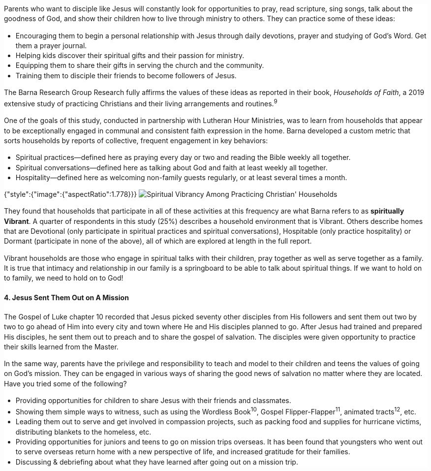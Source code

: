 Parents who want to disciple like Jesus will constantly look for opportunities to pray, read scripture, sing songs, talk about the goodness of God, and show their children how to live through ministry to others. They can practice some of these ideas:

- Encouraging them to begin a personal relationship with Jesus through daily devotions, prayer and studying of God’s Word. Get them a prayer journal.
- Helping kids discover their spiritual gifts and their passion for ministry.
- Equipping them to share their gifts in serving the church and the community.
- Training them to disciple their friends to become followers of Jesus.

The Barna Research Group Research fully affirms the values of these ideas as reported in their book, _Households of Faith_, a 2019 extensive study of practicing Christians and their living arrangements and routines.<sup>9</sup>

One of the goals of this study, conducted in partnership with Lutheran Hour Ministries, was to learn from households that appear to be exceptionally engaged in communal and consistent faith expression in the home. Barna developed a custom metric that sorts households by reports of collective, frequent engagement in key behaviors:

- Spiritual practices—defined here as praying every day or two and reading the Bible weekly all together.
- Spiritual conversations—defined here as talking about God and faith at least weekly all together.
- Hospitality—defined here as welcoming non-family guests regularly, or at least several times a month.

{"style":{"image":{"aspectRatio":1.778}}}
![Spiritual Vibrancy Among Practicing Christian' Households](https://sabbath-school-resources-assets.adventech.io/en/pm/discipling-nurturing-retention/content-20-intentional-discipleship-of-children-and-teens/image.png)

They found that households that participate in all of these activities at this frequency are what Barna refers to as **spiritually Vibrant**. A quarter of respondents in this study (25%) describes a household environment that is Vibrant. Others describe homes that are Devotional (only participate in spiritual practices and spiritual conversations), Hospitable (only practice hospitality) or Dormant (participate in none of the above), all of which are explored at length in the full report.

Vibrant households are those who engage in spiritual talks with their children, pray together as well as serve together as a family. It is true that intimacy and relationship in our family is a springboard to be able to talk about spiritual things. If we want to hold on to family, we need to hold on to God!

#### 4. Jesus Sent Them Out on A Mission

The Gospel of Luke chapter 10 recorded that Jesus picked seventy other disciples from His followers and sent them out two by two to go ahead of Him into every city and town where He and His disciples planned to go. After Jesus had trained and prepared His disciples, he sent them out to preach and to share the gospel of salvation. The disciples were given opportunity to practice their skills learned from the Master.

In the same way, parents have the privilege and responsibility to teach and model to their children and teens the values of going on God’s mission. They can be engaged in various ways of sharing the good news of salvation no matter where they are located. Have you tried some of the following?

- Providing opportunities for children to share Jesus with their friends and classmates.
- Showing them simple ways to witness, such as using the Wordless Book<sup>10</sup>, Gospel Flipper-Flapper<sup>11</sup>, animated tracts<sup>12</sup>, etc.
- Leading them out to serve and get involved in compassion projects, such as packing food and supplies for hurricane victims, distributing blankets to the homeless, etc.
- Providing opportunities for juniors and teens to go on mission trips overseas. It has been found that youngsters who went out to serve overseas return home with a new perspective of life, and increased gratitude for their families.
- Discussing & debriefing about what they have learned after going out on a mission trip.
